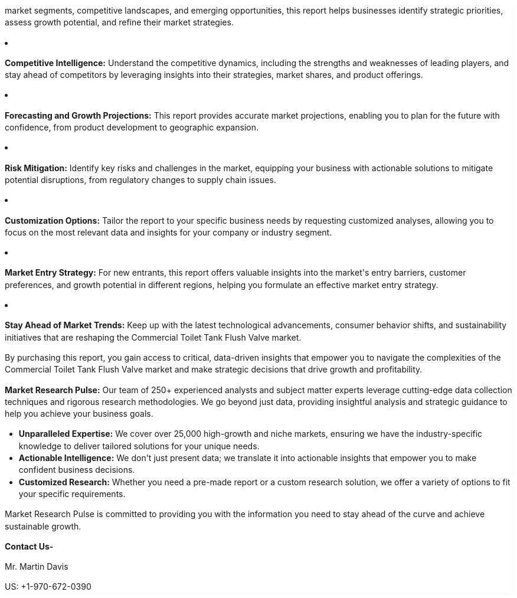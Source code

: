 market segments, competitive landscapes, and emerging opportunities, this report helps businesses identify strategic priorities, assess growth potential, and refine their market strategies.</p></li><li><p><strong>Competitive Intelligence:</strong> Understand the competitive dynamics, including the strengths and weaknesses of leading players, and stay ahead of competitors by leveraging insights into their strategies, market shares, and product offerings.</p></li><li><p><strong>Forecasting and Growth Projections:</strong> This report provides accurate market projections, enabling you to plan for the future with confidence, from product development to geographic expansion.</p></li><li><p><strong>Risk Mitigation:</strong> Identify key risks and challenges in the market, equipping your business with actionable solutions to mitigate potential disruptions, from regulatory changes to supply chain issues.</p></li><li><p><strong>Customization Options:</strong> Tailor the report to your specific business needs by requesting customized analyses, allowing you to focus on the most relevant data and insights for your company or industry segment.</p></li><li><p><strong>Market Entry Strategy:</strong> For new entrants, this report offers valuable insights into the market's entry barriers, customer preferences, and growth potential in different regions, helping you formulate an effective market entry strategy.</p></li><li><p><strong>Stay Ahead of Market Trends:</strong> Keep up with the latest technological advancements, consumer behavior shifts, and sustainability initiatives that are reshaping the Commercial Toilet Tank Flush Valve market.</p></li></ol><p>By purchasing this report, you gain access to critical, data-driven insights that empower you to navigate the complexities of the Commercial Toilet Tank Flush Valve market and make strategic decisions that drive growth and profitability.</p><p><strong>Market Research Pulse:</strong>&nbsp;Our team of 250+ experienced analysts and subject matter experts leverage cutting-edge data collection techniques and rigorous research methodologies. We go beyond just data, providing insightful analysis and strategic guidance to help you achieve your business goals.</p><ul><li><strong>Unparalleled Expertise:</strong>&nbsp;We cover over 25,000 high-growth and niche markets, ensuring we have the industry-specific knowledge to deliver tailored solutions for your unique needs.</li><li><strong>Actionable Intelligence:</strong>&nbsp;We don't just present data; we translate it into actionable insights that empower you to make confident business decisions.</li><li><strong>Customized Research:</strong>&nbsp;Whether you need a pre-made report or a custom research solution, we offer a variety of options to fit your specific requirements.</li></ul><p>Market Research Pulse is committed to providing you with the information you need to stay ahead of the curve and achieve sustainable growth.</p><p><strong>Contact Us-</strong></p><p>Mr. Martin Davis</p><p>US: +1-970-672-0390</p>
